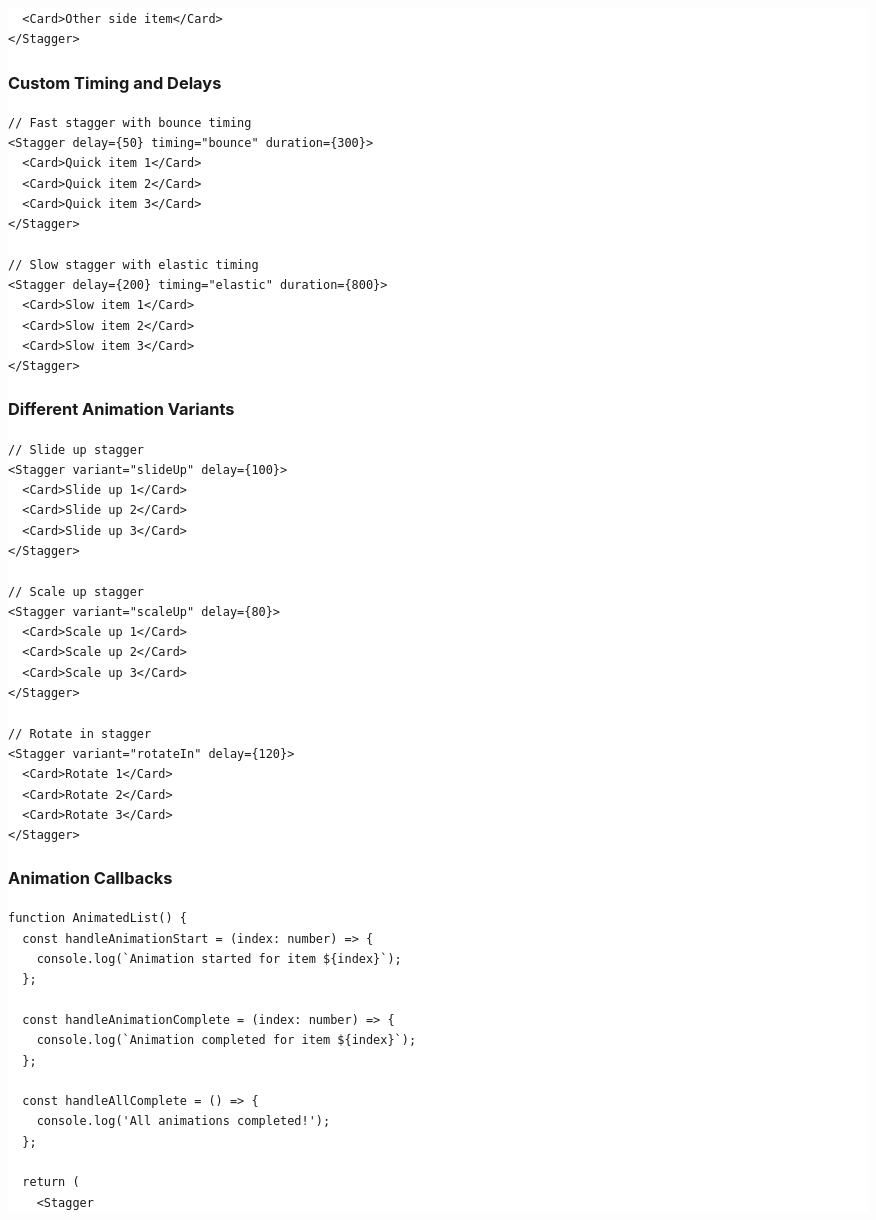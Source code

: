 ```tsx
  <Card>Other side item</Card>
</Stagger>
```

### Custom Timing and Delays

```tsx
// Fast stagger with bounce timing
<Stagger delay={50} timing="bounce" duration={300}>
  <Card>Quick item 1</Card>
  <Card>Quick item 2</Card>
  <Card>Quick item 3</Card>
</Stagger>

// Slow stagger with elastic timing
<Stagger delay={200} timing="elastic" duration={800}>
  <Card>Slow item 1</Card>
  <Card>Slow item 2</Card>
  <Card>Slow item 3</Card>
</Stagger>
```

### Different Animation Variants

```tsx
// Slide up stagger
<Stagger variant="slideUp" delay={100}>
  <Card>Slide up 1</Card>
  <Card>Slide up 2</Card>
  <Card>Slide up 3</Card>
</Stagger>

// Scale up stagger
<Stagger variant="scaleUp" delay={80}>
  <Card>Scale up 1</Card>
  <Card>Scale up 2</Card>
  <Card>Scale up 3</Card>
</Stagger>

// Rotate in stagger
<Stagger variant="rotateIn" delay={120}>
  <Card>Rotate 1</Card>
  <Card>Rotate 2</Card>
  <Card>Rotate 3</Card>
</Stagger>
```

### Animation Callbacks

```tsx
function AnimatedList() {
  const handleAnimationStart = (index: number) => {
    console.log(`Animation started for item ${index}`);
  };

  const handleAnimationComplete = (index: number) => {
    console.log(`Animation completed for item ${index}`);
  };

  const handleAllComplete = () => {
    console.log('All animations completed!');
  };

  return (
    <Stagger
```